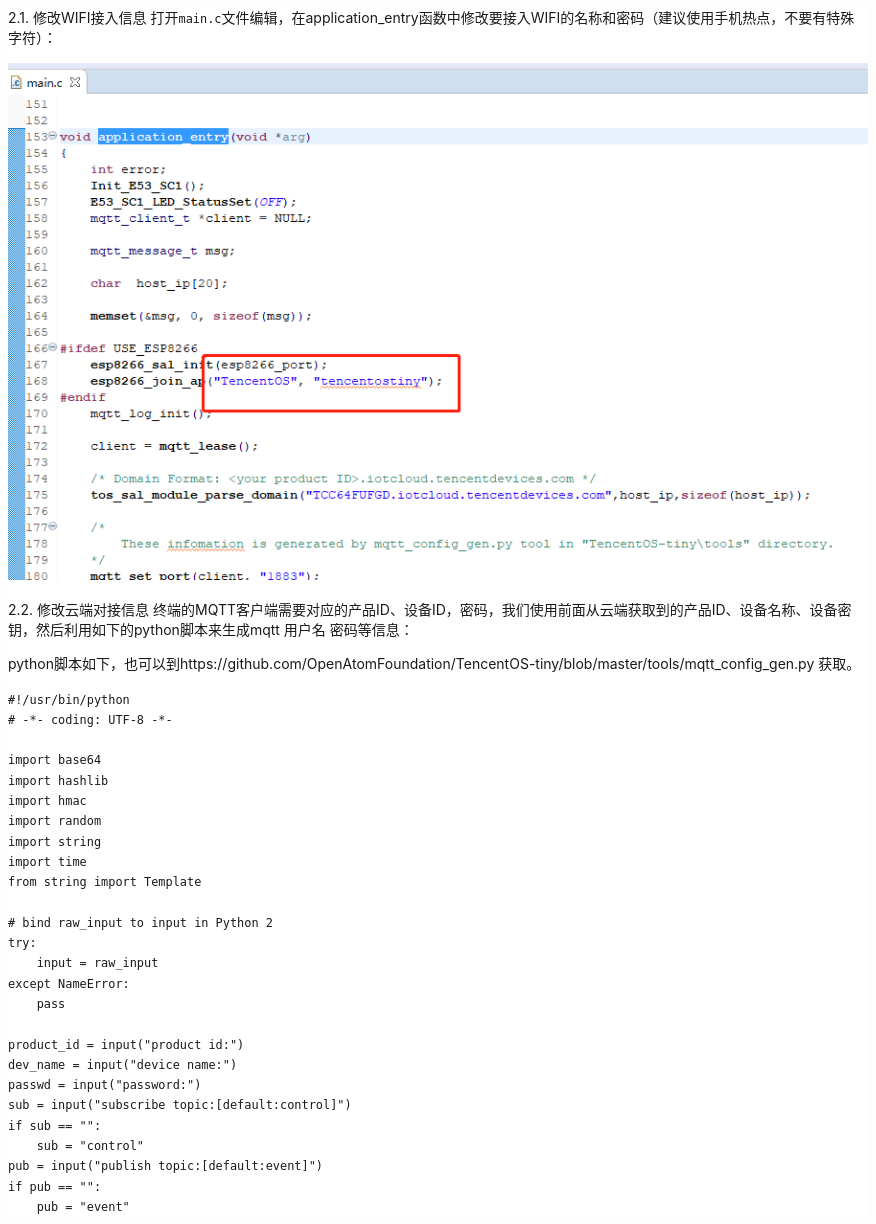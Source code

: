 2.1. 修改WIFI接入信息
打开`main.c`文件编辑，在application_entry函数中修改要接入WIFI的名称和密码（建议使用手机热点，不要有特殊字符）：

![](image/EVB_LX_guide/c008.png)

2.2. 修改云端对接信息
终端的MQTT客户端需要对应的产品ID、设备ID，密码，我们使用前面从云端获取到的产品ID、设备名称、设备密钥，然后利用如下的python脚本来生成mqtt 用户名 密码等信息：

python脚本如下，也可以到https://github.com/OpenAtomFoundation/TencentOS-tiny/blob/master/tools/mqtt_config_gen.py  获取。

```
#!/usr/bin/python
# -*- coding: UTF-8 -*-

import base64
import hashlib
import hmac
import random
import string
import time
from string import Template

# bind raw_input to input in Python 2
try:
    input = raw_input
except NameError:
    pass

product_id = input("product id:")
dev_name = input("device name:")
passwd = input("password:")
sub = input("subscribe topic:[default:control]")
if sub == "":
    sub = "control"
pub = input("publish topic:[default:event]")
if pub == "":
    pub = "event"

```